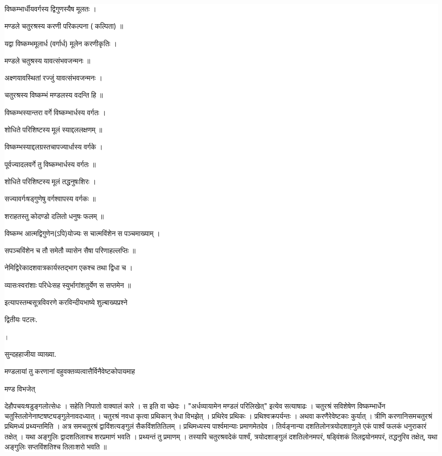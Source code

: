 
विष्कम्भार्धीयवर्गस्य द्विगुणस्यैष मूलतः ।

मण्डले चतुरश्रस्य करणी परिकल्पना ( कल्पिता) ॥


यद्वा विष्कम्भमूलार्ध (वर्गार्ध) मूलेन करणीकृतिः ।

मण्डले चतुश्रस्य यावत्संभवजन्मनः ॥


अक्ष्णयावस्थितां रज्जुं यावत्संभवजन्मनः ।

चतुरश्रस्य विष्कम्भं मण्डलस्य वदन्ति हि ॥


विष्कम्भस्यान्तरा वर्गे विष्कम्भार्धस्य वर्गतः ।

शोधिते परिशिष्टस्य मूलं स्याद्दललक्षणम् ॥


विष्कम्भस्याद्दलग्रस्तचापज्यार्धास्य वर्गके ।

पूर्वज्यादलवर्गे तु विष्कम्भार्धस्य वर्गतः ॥


शोधिते परिशिष्टस्य मूलं तद्धनुषःशिरः ।

सज्यावर्गःषड्गुणेषु वर्गश्वापस्य वर्गकः ॥


शराहतस्तु कोदण्डो दलितो धनुषः फलम् ॥

विष्कम्भ आत्मद्विगुणेन(ऽपि)योज्यः स चात्मविंशेन स पञ्चमाख्याम् ।

सपञ्चविंशेन च तौ समेतौ व्यासेन सैषा परिणाहल्लप्तिः ॥


नेमिद्विरेकादशवात्रकार्यस्तद्भाग एकश्च तथा द्विधा च ।

व्यासःस्वरांशाः परिधेःसह स्युर्भागांशतुर्येण स सप्तमेन ॥


इत्यापस्तम्बसूत्रविवरणे करविन्दीयभाष्ये शुल्बाख्यप्रश्ने

द्वितीयः पटलः.

।




सुन्दहहाजीया व्याख्या.

मण्डलायां तु करणानां वहुवक्तव्यत्वात्तैर्विनैवेष्टकोपायमाह

मण्ड विभजेत्

देहौपचयःषडुङ्गलोत्सेधः ।
सहेति निपातो वाक्यालं कारे ।
स इति वा च्छेदः ।
"अर्धव्यायामेन मण्डलं परिलिखेत्" इत्येव सत्याषाढः ।
चतुरश्रं सविशेषेण विष्कम्भार्धेन चतुस्तिलोनेनाष्टषष्ट्यङ्गुलेनावदध्यात् ।
चतुरश्रं नवधा कृत्वा प्रथिकान् त्रेधा विभझेत् ।
प्रथिरेव प्रथिकः ।
प्रथिश्वक्रपर्यन्तः ।
अथवा करणैरेवेष्टकाः कुर्यात् ।
त्रीणि करणानिसमचतुरश्रं प्रथिमध्यं प्रथ्यन्तमिति ।
अत्र समचतुरश्रं द्वाविंशत्यङ्गुलं सैकविंशतितिलम् ।
प्रथिमध्यस्य पार्श्वमान्याः प्रमाणमेतदेव ।
तिर्यङ्नान्या दशतिलोनत्रयोदशाह्गुले एकं पार्श्वं फलकं धनुराकारं तक्षेत् ।
यथा अङ्गुलिः द्वादशतिलाश्च शरप्रमाणं भवति ।
प्रथ्यन्तं तु प्रमाणम् ।
तस्यापि चतुरश्रवदेकं पार्श्वं, त्रयोदशाङ्गुलं दशतिलोनमपरं, षड्विंशकं तिलद्वयोनमपरं, तद्धनुरिव तक्षेत्, यथा अङ्गुलिः सप्तविंशतिश्च तिलाःशरो भवति ॥
